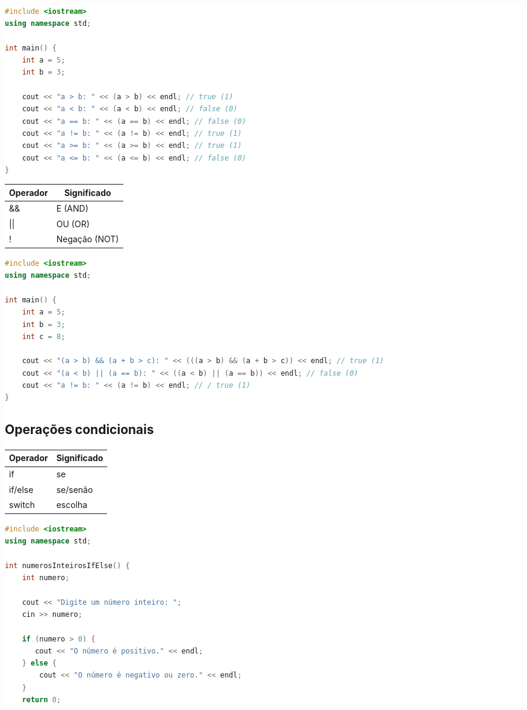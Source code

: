 
```cpp
#include <iostream>
using namespace std;

int main() {
    int a = 5;
    int b = 3;
    
    cout << "a > b: " << (a > b) << endl; // true (1)
    cout << "a < b: " << (a < b) << endl; // false (0)
    cout << "a == b: " << (a == b) << endl; // false (0)
    cout << "a != b: " << (a != b) << endl; // true (1)
    cout << "a >= b: " << (a >= b) << endl; // true (1)
    cout << "a <= b: " << (a <= b) << endl; // false (0)
}
```

| Operador | Significado |
|----------|-------------|
| &&       | E (AND)     |
| \|\|     | OU (OR)     |
| !        | Negação (NOT) |

```cpp
#include <iostream>
using namespace std;

int main() {
    int a = 5;
    int b = 3;
    int c = 8;
    
    cout << "(a > b) && (a + b > c): " << (((a > b) && (a + b > c)) << endl; // true (1)
    cout << "(a < b) || (a == b): " << ((a < b) || (a == b)) << endl; // false (0)
    cout << "a != b: " << (a != b) << endl; // / true (1)
}
```
## Operações condicionais

| Operador | Significado        |
|----------|--------------------|
| if       | se                 |
| if/else  | se/senão           |
| switch   | escolha            |

```cpp
#include <iostream>
using namespace std;

int numerosInteirosIfElse() {
    int numero;

    cout << "Digite um número inteiro: ";
    cin >> numero;

    if (numero > 0) {
       cout << "O número é positivo." << endl;
    } else {
        cout << "O número é negativo ou zero." << endl;
    }
    return 0;
```